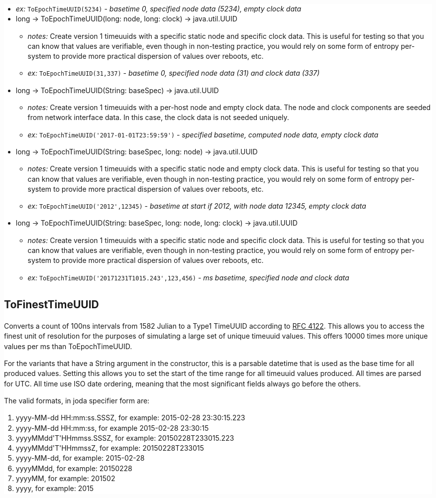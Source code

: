   - *ex:* `ToEpochTimeUUID(5234)` - *basetime 0, specified node data (5234), empty clock data*
- long -> ToEpochTimeUUID(long: node, long: clock) -> java.util.UUID
  - *notes:* Create version 1 timeuuids with a specific static node and specific clock data.
This is useful for testing so that you can know that values are verifiable, even though
in non-testing practice, you would rely on some form of entropy per-system to provide
more practical dispersion of values over reboots, etc.

  - *ex:* `ToEpochTimeUUID(31,337)` - *basetime 0, specified node data (31) and clock data (337)*
- long -> ToEpochTimeUUID(String: baseSpec) -> java.util.UUID
  - *notes:* Create version 1 timeuuids with a per-host node and empty clock data.
The node and clock components are seeded from network interface data. In this case,
the clock data is not seeded uniquely.

  - *ex:* `ToEpochTimeUUID('2017-01-01T23:59:59')` - *specified basetime, computed node data, empty clock data*
- long -> ToEpochTimeUUID(String: baseSpec, long: node) -> java.util.UUID
  - *notes:* Create version 1 timeuuids with a specific static node and empty clock data.
This is useful for testing so that you can know that values are verifiable, even though
in non-testing practice, you would rely on some form of entropy per-system to provide
more practical dispersion of values over reboots, etc.

  - *ex:* `ToEpochTimeUUID('2012',12345)` - *basetime at start if 2012, with node data 12345, empty clock data*
- long -> ToEpochTimeUUID(String: baseSpec, long: node, long: clock) -> java.util.UUID
  - *notes:* Create version 1 timeuuids with a specific static node and specific clock data.
This is useful for testing so that you can know that values are verifiable, even though
in non-testing practice, you would rely on some form of entropy per-system to provide
more practical dispersion of values over reboots, etc.

  - *ex:* `ToEpochTimeUUID('20171231T1015.243',123,456)` - *ms basetime, specified node and clock data*

## ToFinestTimeUUID

Converts a count of 100ns intervals from 1582 Julian to a Type1 TimeUUID
according to <a href="https://www.ietf.org/rfc/rfc4122.txt">RFC 4122</a>.
This allows you to access the finest unit of resolution for the
purposes of simulating a large set of unique timeuuid values. This offers
10000 times more unique values per ms than ToEpochTimeUUID.

For the variants that have a String argument in the constructor, this is
a parsable datetime that is used as the base time for all produced values.
Setting this allows you to set the start of the time range for all timeuuid
values produced. All times are parsed for UTC. All time use ISO date ordering,
meaning that the most significant fields always go before the others.

The valid formats, in joda specifier form are:

<ol>
<li>yyyy-MM-dd HH:mm:ss.SSSZ, for example: 2015-02-28 23:30:15.223</li>
<li>yyyy-MM-dd HH:mm:ss, for example 2015-02-28 23:30:15</li>
<li>yyyyMMdd'T'HHmmss.SSSZ, for example: 20150228T233015.223</li>
<li>yyyyMMdd'T'HHmmssZ, for example: 20150228T233015</li>
<li>yyyy-MM-dd, for example: 2015-02-28</li>
<li>yyyyMMdd, for example: 20150228</li>
<li>yyyyMM, for example: 201502</li>
<li>yyyy, for example: 2015</li>
</ol>
